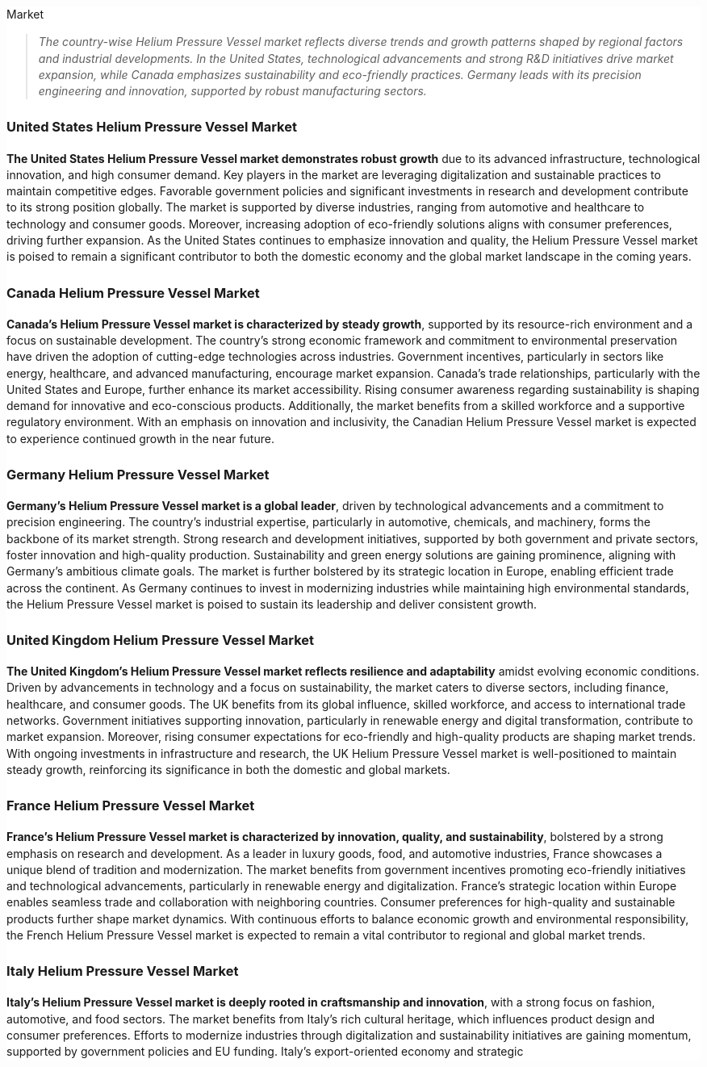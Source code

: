 Market<br /></span></h1><blockquote><p><em><span class="">The country-wise Helium Pressure Vessel market reflects diverse trends and growth patterns shaped by regional factors and industrial developments. In the United States, technological advancements and strong R&amp;D initiatives drive market expansion, while Canada emphasizes sustainability and eco-friendly practices. Germany leads with its precision engineering and innovation, supported by robust manufacturing sectors.</span></em></p></blockquote><h3><strong>United States Helium Pressure Vessel Market</strong></h3><p><strong>The United States Helium Pressure Vessel market demonstrates robust growth</strong> due to its advanced infrastructure, technological innovation, and high consumer demand. Key players in the market are leveraging digitalization and sustainable practices to maintain competitive edges. Favorable government policies and significant investments in research and development contribute to its strong position globally. The market is supported by diverse industries, ranging from automotive and healthcare to technology and consumer goods. Moreover, increasing adoption of eco-friendly solutions aligns with consumer preferences, driving further expansion. As the United States continues to emphasize innovation and quality, the Helium Pressure Vessel market is poised to remain a significant contributor to both the domestic economy and the global market landscape in the coming years.</p><h3><strong>Canada Helium Pressure Vessel Market</strong></h3><p><strong>Canada&rsquo;s Helium Pressure Vessel market is characterized by steady growth</strong>, supported by its resource-rich environment and a focus on sustainable development. The country&rsquo;s strong economic framework and commitment to environmental preservation have driven the adoption of cutting-edge technologies across industries. Government incentives, particularly in sectors like energy, healthcare, and advanced manufacturing, encourage market expansion. Canada&rsquo;s trade relationships, particularly with the United States and Europe, further enhance its market accessibility. Rising consumer awareness regarding sustainability is shaping demand for innovative and eco-conscious products. Additionally, the market benefits from a skilled workforce and a supportive regulatory environment. With an emphasis on innovation and inclusivity, the Canadian Helium Pressure Vessel market is expected to experience continued growth in the near future.</p><h3><strong>Germany Helium Pressure Vessel Market</strong></h3><p><strong>Germany&rsquo;s Helium Pressure Vessel market is a global leader</strong>, driven by technological advancements and a commitment to precision engineering. The country&rsquo;s industrial expertise, particularly in automotive, chemicals, and machinery, forms the backbone of its market strength. Strong research and development initiatives, supported by both government and private sectors, foster innovation and high-quality production. Sustainability and green energy solutions are gaining prominence, aligning with Germany&rsquo;s ambitious climate goals. The market is further bolstered by its strategic location in Europe, enabling efficient trade across the continent. As Germany continues to invest in modernizing industries while maintaining high environmental standards, the Helium Pressure Vessel market is poised to sustain its leadership and deliver consistent growth.</p><h3><strong>United Kingdom Helium Pressure Vessel Market</strong></h3><p><strong>The United Kingdom&rsquo;s Helium Pressure Vessel market reflects resilience and adaptability</strong> amidst evolving economic conditions. Driven by advancements in technology and a focus on sustainability, the market caters to diverse sectors, including finance, healthcare, and consumer goods. The UK benefits from its global influence, skilled workforce, and access to international trade networks. Government initiatives supporting innovation, particularly in renewable energy and digital transformation, contribute to market expansion. Moreover, rising consumer expectations for eco-friendly and high-quality products are shaping market trends. With ongoing investments in infrastructure and research, the UK Helium Pressure Vessel market is well-positioned to maintain steady growth, reinforcing its significance in both the domestic and global markets.</p><h3><strong>France Helium Pressure Vessel Market</strong></h3><p><strong>France&rsquo;s Helium Pressure Vessel market is characterized by innovation, quality, and sustainability</strong>, bolstered by a strong emphasis on research and development. As a leader in luxury goods, food, and automotive industries, France showcases a unique blend of tradition and modernization. The market benefits from government incentives promoting eco-friendly initiatives and technological advancements, particularly in renewable energy and digitalization. France&rsquo;s strategic location within Europe enables seamless trade and collaboration with neighboring countries. Consumer preferences for high-quality and sustainable products further shape market dynamics. With continuous efforts to balance economic growth and environmental responsibility, the French Helium Pressure Vessel market is expected to remain a vital contributor to regional and global market trends.</p><h3><strong>Italy Helium Pressure Vessel Market</strong></h3><p><strong>Italy&rsquo;s Helium Pressure Vessel market is deeply rooted in craftsmanship and innovation</strong>, with a strong focus on fashion, automotive, and food sectors. The market benefits from Italy&rsquo;s rich cultural heritage, which influences product design and consumer preferences. Efforts to modernize industries through digitalization and sustainability initiatives are gaining momentum, supported by government policies and EU funding. Italy&rsquo;s export-oriented economy and strategic
